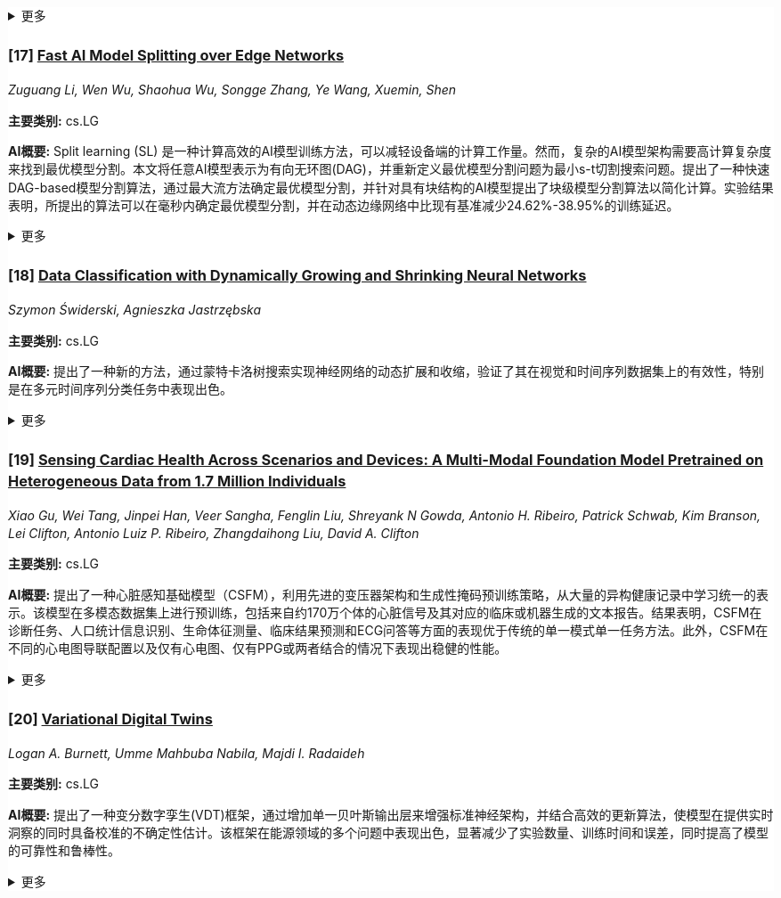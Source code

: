 
<details><summary>更多</summary></details>


### [17] [Fast AI Model Splitting over Edge Networks](https://arxiv.org/abs/2507.01041)
*Zuguang Li, Wen Wu, Shaohua Wu, Songge Zhang, Ye Wang, Xuemin, Shen*

**主要类别:** cs.LG

**AI概要:** Split learning (SL) 是一种计算高效的AI模型训练方法，可以减轻设备端的计算工作量。然而，复杂的AI模型架构需要高计算复杂度来找到最优模型分割。本文将任意AI模型表示为有向无环图(DAG)，并重新定义最优模型分割问题为最小s-t切割搜索问题。提出了一种快速DAG-based模型分割算法，通过最大流方法确定最优模型分割，并针对具有块结构的AI模型提出了块级模型分割算法以简化计算。实验结果表明，所提出的算法可以在毫秒内确定最优模型分割，并在动态边缘网络中比现有基准减少24.62%-38.95%的训练延迟。


<details><summary>更多</summary></details>


### [18] [Data Classification with Dynamically Growing and Shrinking Neural Networks](https://arxiv.org/abs/2507.01043)
*Szymon Świderski, Agnieszka Jastrzębska*

**主要类别:** cs.LG

**AI概要:** 提出了一种新的方法，通过蒙特卡洛树搜索实现神经网络的动态扩展和收缩，验证了其在视觉和时间序列数据集上的有效性，特别是在多元时间序列分类任务中表现出色。


<details><summary>更多</summary></details>


### [19] [Sensing Cardiac Health Across Scenarios and Devices: A Multi-Modal Foundation Model Pretrained on Heterogeneous Data from 1.7 Million Individuals](https://arxiv.org/abs/2507.01045)
*Xiao Gu, Wei Tang, Jinpei Han, Veer Sangha, Fenglin Liu, Shreyank N Gowda, Antonio H. Ribeiro, Patrick Schwab, Kim Branson, Lei Clifton, Antonio Luiz P. Ribeiro, Zhangdaihong Liu, David A. Clifton*

**主要类别:** cs.LG

**AI概要:** 提出了一种心脏感知基础模型（CSFM），利用先进的变压器架构和生成性掩码预训练策略，从大量的异构健康记录中学习统一的表示。该模型在多模态数据集上进行预训练，包括来自约170万个体的心脏信号及其对应的临床或机器生成的文本报告。结果表明，CSFM在诊断任务、人口统计信息识别、生命体征测量、临床结果预测和ECG问答等方面的表现优于传统的单一模式单一任务方法。此外，CSFM在不同的心电图导联配置以及仅有心电图、仅有PPG或两者结合的情况下表现出稳健的性能。


<details><summary>更多</summary></details>


### [20] [Variational Digital Twins](https://arxiv.org/abs/2507.01047)
*Logan A. Burnett, Umme Mahbuba Nabila, Majdi I. Radaideh*

**主要类别:** cs.LG

**AI概要:** 提出了一种变分数字孪生(VDT)框架，通过增加单一贝叶斯输出层来增强标准神经架构，并结合高效的更新算法，使模型在提供实时洞察的同时具备校准的不确定性估计。该框架在能源领域的多个问题中表现出色，显著减少了实验数量、训练时间和误差，同时提高了模型的可靠性和鲁棒性。


<details><summary>更多</summary></details>


